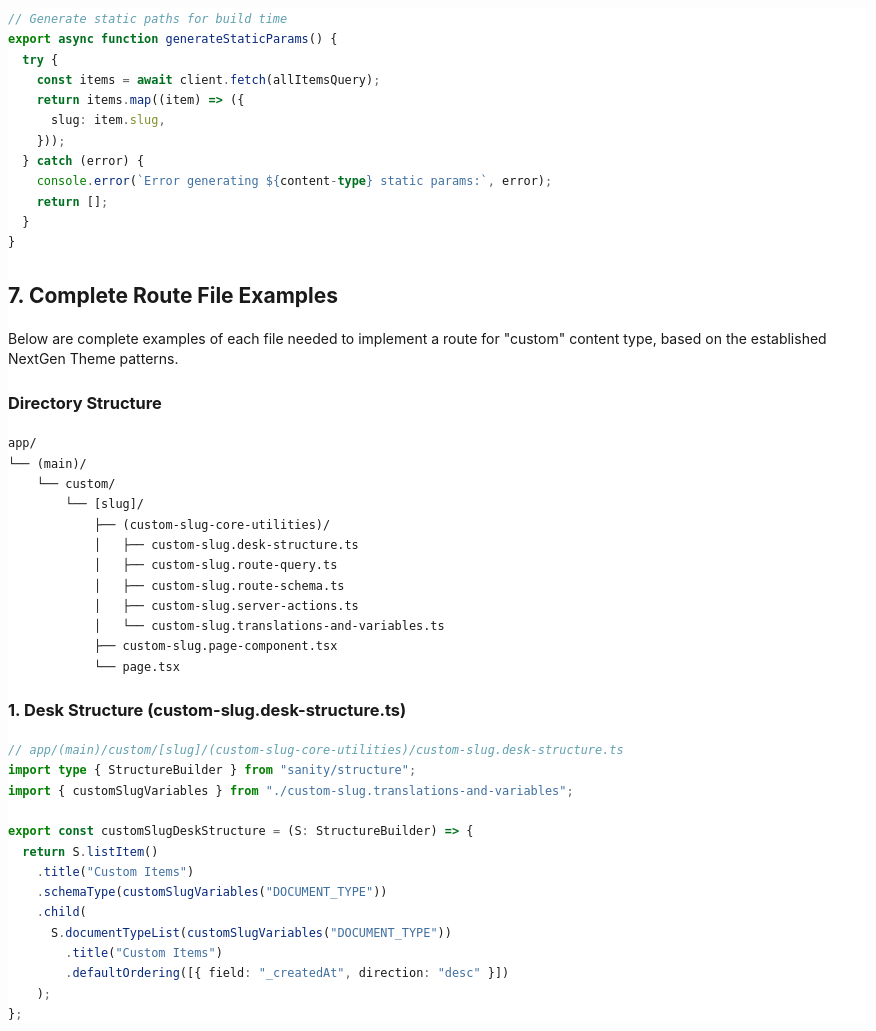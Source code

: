 ```ts
// Generate static paths for build time
export async function generateStaticParams() {
  try {
    const items = await client.fetch(allItemsQuery);
    return items.map((item) => ({
      slug: item.slug,
    }));
  } catch (error) {
    console.error(`Error generating ${content-type} static params:`, error);
    return [];
  }
}
```

## 7. Complete Route File Examples

Below are complete examples of each file needed to implement a route for "custom" content type, based on the established NextGen Theme patterns.

### Directory Structure

```
app/
└── (main)/
    └── custom/
        └── [slug]/
            ├── (custom-slug-core-utilities)/
            │   ├── custom-slug.desk-structure.ts
            │   ├── custom-slug.route-query.ts
            │   ├── custom-slug.route-schema.ts
            │   ├── custom-slug.server-actions.ts
            │   └── custom-slug.translations-and-variables.ts
            ├── custom-slug.page-component.tsx
            └── page.tsx
```

### 1. Desk Structure (custom-slug.desk-structure.ts)

```typescript
// app/(main)/custom/[slug]/(custom-slug-core-utilities)/custom-slug.desk-structure.ts
import type { StructureBuilder } from "sanity/structure";
import { customSlugVariables } from "./custom-slug.translations-and-variables";

export const customSlugDeskStructure = (S: StructureBuilder) => {
  return S.listItem()
    .title("Custom Items")
    .schemaType(customSlugVariables("DOCUMENT_TYPE"))
    .child(
      S.documentTypeList(customSlugVariables("DOCUMENT_TYPE"))
        .title("Custom Items")
        .defaultOrdering([{ field: "_createdAt", direction: "desc" }])
    );
};
```
